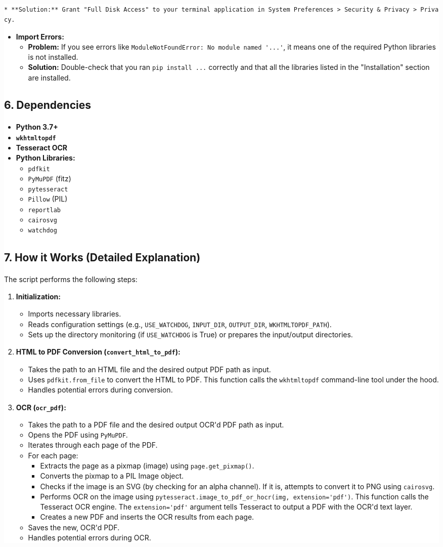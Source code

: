     * **Solution:** Grant "Full Disk Access" to your terminal application in System Preferences > Security & Privacy > Privacy.
* **Import Errors:**
    * **Problem:** If you see errors like `ModuleNotFoundError: No module named '...'`, it means one of the required Python libraries is not installed.
    * **Solution:** Double-check that you ran `pip install ...` correctly and that all the libraries listed in the "Installation" section are installed.

## 6. Dependencies

*   **Python 3.7+**
*   **`wkhtmltopdf`**
*   **Tesseract OCR**
*   **Python Libraries:**
    *   `pdfkit`
    *   `PyMuPDF` (fitz)
    *   `pytesseract`
    *   `Pillow` (PIL)
    *   `reportlab`
    *   `cairosvg`
    *   `watchdog`

## 7. How it Works (Detailed Explanation)

The script performs the following steps:

1.  **Initialization:**
    *   Imports necessary libraries.
    *   Reads configuration settings (e.g., `USE_WATCHDOG`, `INPUT_DIR`, `OUTPUT_DIR`, `WKHTMLTOPDF_PATH`).
    *   Sets up the directory monitoring (if `USE_WATCHDOG` is True) or prepares the input/output directories.

2.  **HTML to PDF Conversion (`convert_html_to_pdf`):**
    *   Takes the path to an HTML file and the desired output PDF path as input.
    *   Uses `pdfkit.from_file` to convert the HTML to PDF.  This function calls the `wkhtmltopdf` command-line tool under the hood.
    *   Handles potential errors during conversion.

3.  **OCR (`ocr_pdf`):**
    *   Takes the path to a PDF file and the desired output OCR'd PDF path as input.
    *   Opens the PDF using `PyMuPDF`.
    *   Iterates through each page of the PDF.
    *   For each page:
        *   Extracts the page as a pixmap (image) using `page.get_pixmap()`.
        *   Converts the pixmap to a PIL Image object.
        *   Checks if the image is an SVG (by checking for an alpha channel). If it is, attempts to convert it to PNG using `cairosvg`.
        *   Performs OCR on the image using `pytesseract.image_to_pdf_or_hocr(img, extension='pdf')`. This function calls the Tesseract OCR engine. The `extension='pdf'` argument tells Tesseract to output a PDF with the OCR'd text layer.
        *   Creates a new PDF and inserts the OCR results from each page.
    *   Saves the new, OCR'd PDF.
    *   Handles potential errors during OCR.
